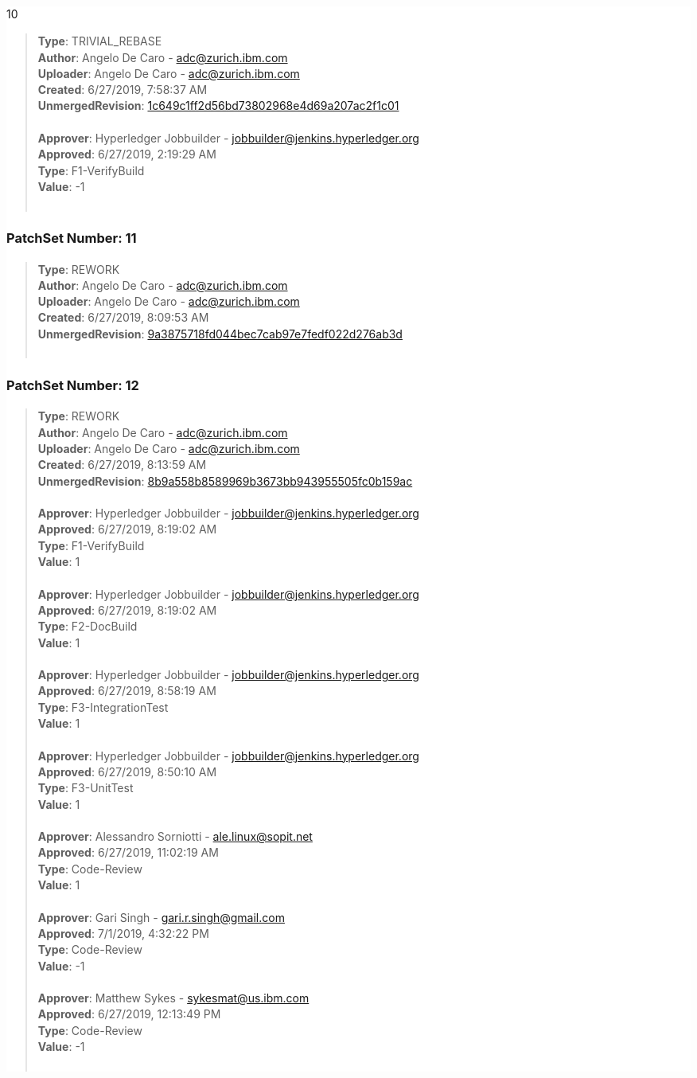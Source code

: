 10</h3><blockquote><strong>Type</strong>: TRIVIAL_REBASE<br><strong>Author</strong>: Angelo De Caro - adc@zurich.ibm.com<br><strong>Uploader</strong>: Angelo De Caro - adc@zurich.ibm.com<br><strong>Created</strong>: 6/27/2019, 7:58:37 AM<br><strong>UnmergedRevision</strong>: [1c649c1ff2d56bd73802968e4d69a207ac2f1c01](https://github.com/hyperledger-gerrit-archive/fabric/commit/1c649c1ff2d56bd73802968e4d69a207ac2f1c01)<br><br><strong>Approver</strong>: Hyperledger Jobbuilder - jobbuilder@jenkins.hyperledger.org<br><strong>Approved</strong>: 6/27/2019, 2:19:29 AM<br><strong>Type</strong>: F1-VerifyBuild<br><strong>Value</strong>: -1<br><br></blockquote><h3>PatchSet Number: 11</h3><blockquote><strong>Type</strong>: REWORK<br><strong>Author</strong>: Angelo De Caro - adc@zurich.ibm.com<br><strong>Uploader</strong>: Angelo De Caro - adc@zurich.ibm.com<br><strong>Created</strong>: 6/27/2019, 8:09:53 AM<br><strong>UnmergedRevision</strong>: [9a3875718fd044bec7cab97e7fedf022d276ab3d](https://github.com/hyperledger-gerrit-archive/fabric/commit/9a3875718fd044bec7cab97e7fedf022d276ab3d)<br><br></blockquote><h3>PatchSet Number: 12</h3><blockquote><strong>Type</strong>: REWORK<br><strong>Author</strong>: Angelo De Caro - adc@zurich.ibm.com<br><strong>Uploader</strong>: Angelo De Caro - adc@zurich.ibm.com<br><strong>Created</strong>: 6/27/2019, 8:13:59 AM<br><strong>UnmergedRevision</strong>: [8b9a558b8589969b3673bb943955505fc0b159ac](https://github.com/hyperledger-gerrit-archive/fabric/commit/8b9a558b8589969b3673bb943955505fc0b159ac)<br><br><strong>Approver</strong>: Hyperledger Jobbuilder - jobbuilder@jenkins.hyperledger.org<br><strong>Approved</strong>: 6/27/2019, 8:19:02 AM<br><strong>Type</strong>: F1-VerifyBuild<br><strong>Value</strong>: 1<br><br><strong>Approver</strong>: Hyperledger Jobbuilder - jobbuilder@jenkins.hyperledger.org<br><strong>Approved</strong>: 6/27/2019, 8:19:02 AM<br><strong>Type</strong>: F2-DocBuild<br><strong>Value</strong>: 1<br><br><strong>Approver</strong>: Hyperledger Jobbuilder - jobbuilder@jenkins.hyperledger.org<br><strong>Approved</strong>: 6/27/2019, 8:58:19 AM<br><strong>Type</strong>: F3-IntegrationTest<br><strong>Value</strong>: 1<br><br><strong>Approver</strong>: Hyperledger Jobbuilder - jobbuilder@jenkins.hyperledger.org<br><strong>Approved</strong>: 6/27/2019, 8:50:10 AM<br><strong>Type</strong>: F3-UnitTest<br><strong>Value</strong>: 1<br><br><strong>Approver</strong>: Alessandro Sorniotti - ale.linux@sopit.net<br><strong>Approved</strong>: 6/27/2019, 11:02:19 AM<br><strong>Type</strong>: Code-Review<br><strong>Value</strong>: 1<br><br><strong>Approver</strong>: Gari Singh - gari.r.singh@gmail.com<br><strong>Approved</strong>: 7/1/2019, 4:32:22 PM<br><strong>Type</strong>: Code-Review<br><strong>Value</strong>: -1<br><br><strong>Approver</strong>: Matthew Sykes - sykesmat@us.ibm.com<br><strong>Approved</strong>: 6/27/2019, 12:13:49 PM<br><strong>Type</strong>: Code-Review<br><strong>Value</strong>: -1<br><br></blockquote>